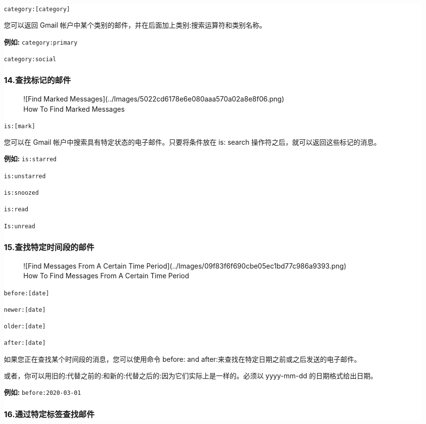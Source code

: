 `category:[category]`

您可以返回 Gmail 帐户中某个类别的邮件，并在后面加上类别:搜索运算符和类别名称。

**例如:**
`category:primary`

`category:social`

### 14.查找标记的邮件

<figure id="attachment_81071" aria-describedby="caption-attachment-81071" style="width: 1500px" class="wp-caption alignnone">![Find Marked Messages](../Images/5022cd6178e6e080aaa570a02a8e8f06.png)

<figcaption id="caption-attachment-81071" class="wp-caption-text">How To Find Marked Messages</figcaption>

</figure>

`is:[mark]`

您可以在 Gmail 帐户中搜索具有特定状态的电子邮件。只要将条件放在 is: search 操作符之后，就可以返回这些标记的消息。

**例如:**
`is:starred`

`is:unstarred`

`is:snoozed`

`is:read`

`Is:unread`

### 15.查找特定时间段的邮件

<figure id="attachment_81072" aria-describedby="caption-attachment-81072" style="width: 1500px" class="wp-caption alignnone">![Find Messages From A Certain Time Period](../Images/09f83f6f690cbe05ec1bd77c986a9393.png)

<figcaption id="caption-attachment-81072" class="wp-caption-text">How To Find Messages From A Certain Time Period</figcaption>

</figure>

`before:[date]`

`newer:[date]`

`older:[date]`

`after:[date]`

如果您正在查找某个时间段的消息，您可以使用命令 before: and after:来查找在特定日期之前或之后发送的电子邮件。

或者，你可以用旧的:代替之前的:和新的:代替之后的:因为它们实际上是一样的。必须以 yyyy-mm-dd 的日期格式给出日期。

**例如:**
`before:2020-03-01`

### 16.通过特定标签查找邮件
